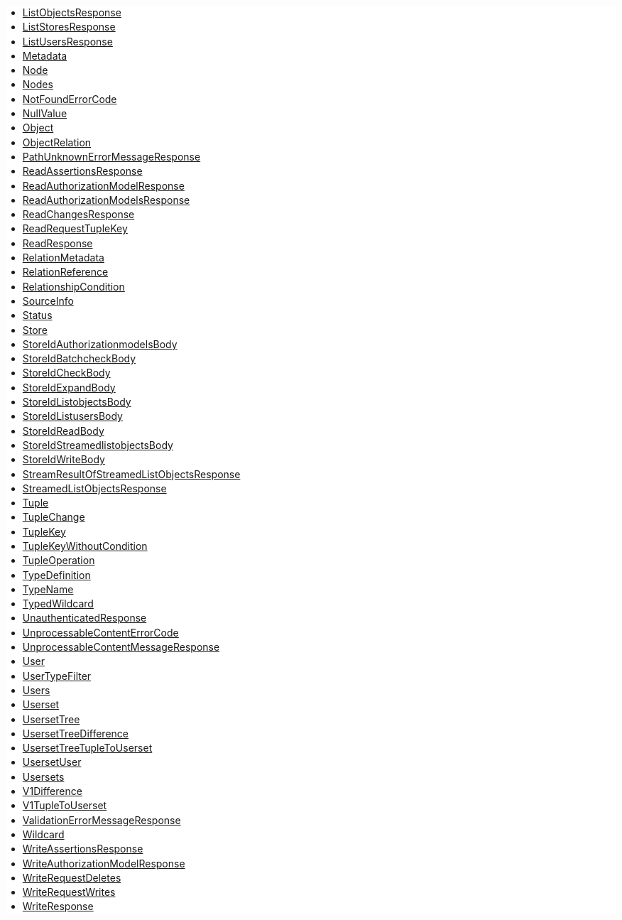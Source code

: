  - [ListObjectsResponse](docs/Model/ListObjectsResponse.md)
 - [ListStoresResponse](docs/Model/ListStoresResponse.md)
 - [ListUsersResponse](docs/Model/ListUsersResponse.md)
 - [Metadata](docs/Model/Metadata.md)
 - [Node](docs/Model/Node.md)
 - [Nodes](docs/Model/Nodes.md)
 - [NotFoundErrorCode](docs/Model/NotFoundErrorCode.md)
 - [NullValue](docs/Model/NullValue.md)
 - [Object](docs/Model/Object.md)
 - [ObjectRelation](docs/Model/ObjectRelation.md)
 - [PathUnknownErrorMessageResponse](docs/Model/PathUnknownErrorMessageResponse.md)
 - [ReadAssertionsResponse](docs/Model/ReadAssertionsResponse.md)
 - [ReadAuthorizationModelResponse](docs/Model/ReadAuthorizationModelResponse.md)
 - [ReadAuthorizationModelsResponse](docs/Model/ReadAuthorizationModelsResponse.md)
 - [ReadChangesResponse](docs/Model/ReadChangesResponse.md)
 - [ReadRequestTupleKey](docs/Model/ReadRequestTupleKey.md)
 - [ReadResponse](docs/Model/ReadResponse.md)
 - [RelationMetadata](docs/Model/RelationMetadata.md)
 - [RelationReference](docs/Model/RelationReference.md)
 - [RelationshipCondition](docs/Model/RelationshipCondition.md)
 - [SourceInfo](docs/Model/SourceInfo.md)
 - [Status](docs/Model/Status.md)
 - [Store](docs/Model/Store.md)
 - [StoreIdAuthorizationmodelsBody](docs/Model/StoreIdAuthorizationmodelsBody.md)
 - [StoreIdBatchcheckBody](docs/Model/StoreIdBatchcheckBody.md)
 - [StoreIdCheckBody](docs/Model/StoreIdCheckBody.md)
 - [StoreIdExpandBody](docs/Model/StoreIdExpandBody.md)
 - [StoreIdListobjectsBody](docs/Model/StoreIdListobjectsBody.md)
 - [StoreIdListusersBody](docs/Model/StoreIdListusersBody.md)
 - [StoreIdReadBody](docs/Model/StoreIdReadBody.md)
 - [StoreIdStreamedlistobjectsBody](docs/Model/StoreIdStreamedlistobjectsBody.md)
 - [StoreIdWriteBody](docs/Model/StoreIdWriteBody.md)
 - [StreamResultOfStreamedListObjectsResponse](docs/Model/StreamResultOfStreamedListObjectsResponse.md)
 - [StreamedListObjectsResponse](docs/Model/StreamedListObjectsResponse.md)
 - [Tuple](docs/Model/Tuple.md)
 - [TupleChange](docs/Model/TupleChange.md)
 - [TupleKey](docs/Model/TupleKey.md)
 - [TupleKeyWithoutCondition](docs/Model/TupleKeyWithoutCondition.md)
 - [TupleOperation](docs/Model/TupleOperation.md)
 - [TypeDefinition](docs/Model/TypeDefinition.md)
 - [TypeName](docs/Model/TypeName.md)
 - [TypedWildcard](docs/Model/TypedWildcard.md)
 - [UnauthenticatedResponse](docs/Model/UnauthenticatedResponse.md)
 - [UnprocessableContentErrorCode](docs/Model/UnprocessableContentErrorCode.md)
 - [UnprocessableContentMessageResponse](docs/Model/UnprocessableContentMessageResponse.md)
 - [User](docs/Model/User.md)
 - [UserTypeFilter](docs/Model/UserTypeFilter.md)
 - [Users](docs/Model/Users.md)
 - [Userset](docs/Model/Userset.md)
 - [UsersetTree](docs/Model/UsersetTree.md)
 - [UsersetTreeDifference](docs/Model/UsersetTreeDifference.md)
 - [UsersetTreeTupleToUserset](docs/Model/UsersetTreeTupleToUserset.md)
 - [UsersetUser](docs/Model/UsersetUser.md)
 - [Usersets](docs/Model/Usersets.md)
 - [V1Difference](docs/Model/V1Difference.md)
 - [V1TupleToUserset](docs/Model/V1TupleToUserset.md)
 - [ValidationErrorMessageResponse](docs/Model/ValidationErrorMessageResponse.md)
 - [Wildcard](docs/Model/Wildcard.md)
 - [WriteAssertionsResponse](docs/Model/WriteAssertionsResponse.md)
 - [WriteAuthorizationModelResponse](docs/Model/WriteAuthorizationModelResponse.md)
 - [WriteRequestDeletes](docs/Model/WriteRequestDeletes.md)
 - [WriteRequestWrites](docs/Model/WriteRequestWrites.md)
 - [WriteResponse](docs/Model/WriteResponse.md)